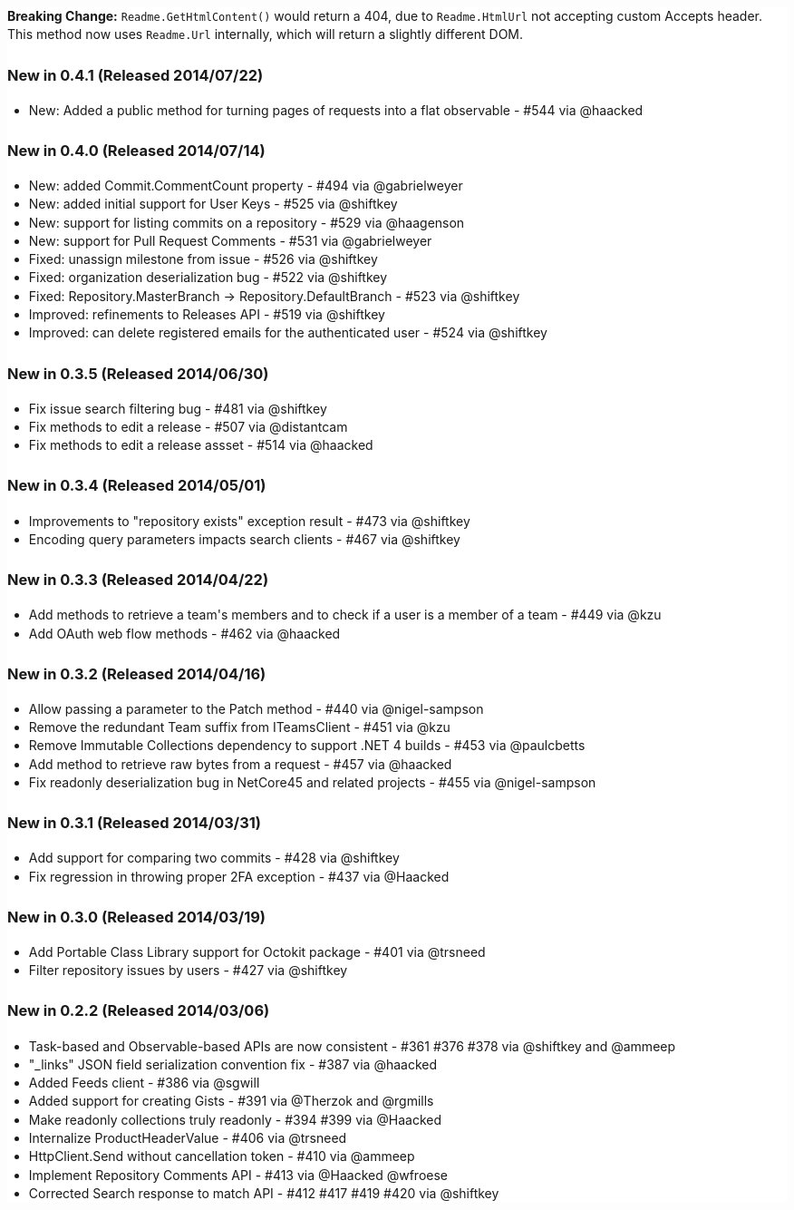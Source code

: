 **Breaking Change:** `Readme.GetHtmlContent()` would return a 404, due to `Readme.HtmlUrl` not accepting custom Accepts header. This method now uses `Readme.Url` internally, which will return a slightly different DOM.

### New in 0.4.1 (Released 2014/07/22)
* New: Added a public method for turning pages of requests into a flat observable - #544 via @haacked

### New in 0.4.0 (Released 2014/07/14)
* New: added Commit.CommentCount property - #494 via @gabrielweyer
* New: added initial support for User Keys - #525 via @shiftkey
* New: support for listing commits on a repository - #529 via @haagenson
* New: support for Pull Request Comments - #531 via @gabrielweyer
* Fixed: unassign milestone from issue - #526 via @shiftkey
* Fixed: organization deserialization bug - #522 via @shiftkey
* Fixed: Repository.MasterBranch -> Repository.DefaultBranch -  #523 via @shiftkey
* Improved: refinements to Releases API - #519 via @shiftkey
* Improved: can delete registered emails for the authenticated user - #524 via @shiftkey

### New in 0.3.5 (Released 2014/06/30)
* Fix issue search filtering bug - #481 via @shiftkey
* Fix methods to edit a release - #507 via @distantcam
* Fix methods to edit a release assset - #514 via @haacked

### New in 0.3.4 (Released 2014/05/01)
* Improvements to "repository exists" exception result - #473 via @shiftkey
* Encoding query parameters impacts search clients - #467 via @shiftkey

### New in 0.3.3 (Released 2014/04/22)
* Add methods to retrieve a team's members and to check if a user is a member of a team - #449 via @kzu
* Add OAuth web flow methods - #462 via @haacked

### New in 0.3.2 (Released 2014/04/16)
* Allow passing a parameter to the Patch method - #440 via @nigel-sampson
* Remove the redundant Team suffix from ITeamsClient - #451 via @kzu
* Remove Immutable Collections dependency to support .NET 4 builds - #453 via @paulcbetts
* Add method to retrieve raw bytes from a request - #457 via @haacked
* Fix readonly deserialization bug in NetCore45 and related projects - #455 via @nigel-sampson

### New in 0.3.1 (Released 2014/03/31)
* Add support for comparing two commits - #428 via @shiftkey
* Fix regression in throwing proper 2FA exception - #437 via @Haacked

### New in 0.3.0 (Released 2014/03/19)
* Add Portable Class Library support for Octokit package - #401 via @trsneed
* Filter repository issues by users - #427 via @shiftkey

### New in 0.2.2 (Released 2014/03/06)
* Task-based and Observable-based APIs are now consistent - #361 #376 #378 via @shiftkey and @ammeep
* "_links" JSON field serialization convention fix - #387 via @haacked
* Added Feeds client - #386 via @sgwill
* Added support for creating Gists - #391 via @Therzok and @rgmills
* Make readonly collections truly readonly - #394 #399 via @Haacked
* Internalize ProductHeaderValue - #406 via @trsneed
* HttpClient.Send without cancellation token - #410 via @ammeep
* Implement Repository Comments API - #413 via @Haacked @wfroese
* Corrected Search response to match API - #412 #417 #419 #420 via @shiftkey
